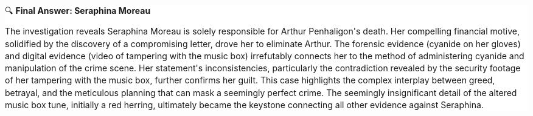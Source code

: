 
🔍 **Final Answer: Seraphina Moreau**

The investigation reveals Seraphina Moreau is solely responsible for Arthur Penhaligon's death. Her compelling financial motive, solidified by the discovery of a compromising letter, drove her to eliminate Arthur. The forensic evidence (cyanide on her gloves) and digital evidence (video of tampering with the music box) irrefutably connects her to the method of administering cyanide and manipulation of the crime scene.  Her statement's inconsistencies, particularly the contradiction revealed by the security footage of her tampering with the music box, further confirms her guilt. This case highlights the complex interplay between greed, betrayal, and the meticulous planning that can mask a seemingly perfect crime. The seemingly insignificant detail of the altered music box tune, initially a red herring, ultimately became the keystone connecting all other evidence against Seraphina.
